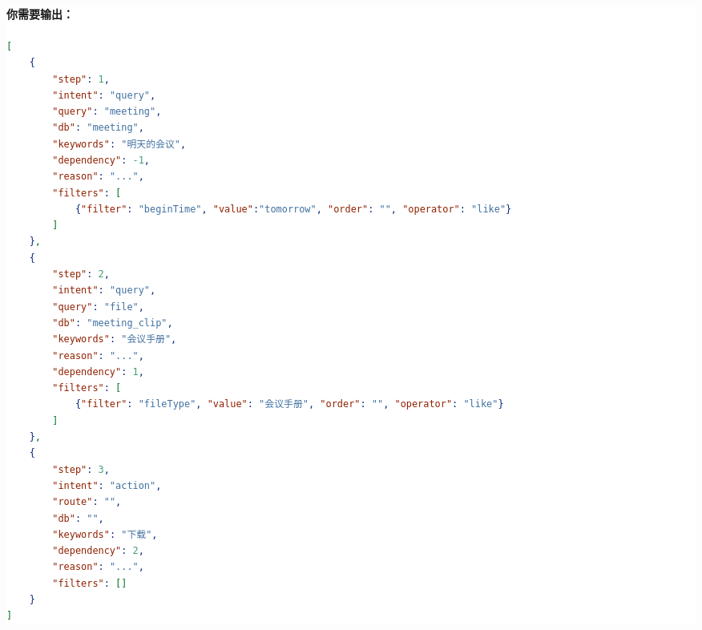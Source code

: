 #### 你需要输出：
```json
[
    {
        "step": 1,
        "intent": "query",
        "query": "meeting",
        "db": "meeting",
        "keywords": "明天的会议",
        "dependency": -1,
        "reason": "...",
        "filters": [
            {"filter": "beginTime", "value":"tomorrow", "order": "", "operator": "like"}
        ]
    },
    {
        "step": 2,
        "intent": "query",
        "query": "file",
        "db": "meeting_clip",
        "keywords": "会议手册",
        "reason": "...",
        "dependency": 1,
        "filters": [
            {"filter": "fileType", "value": "会议手册", "order": "", "operator": "like"}
        ]
    },
    {
        "step": 3,
        "intent": "action",
        "route": "",
        "db": "",
        "keywords": "下载",
        "dependency": 2,
        "reason": "...",
        "filters": []
    }
]
```